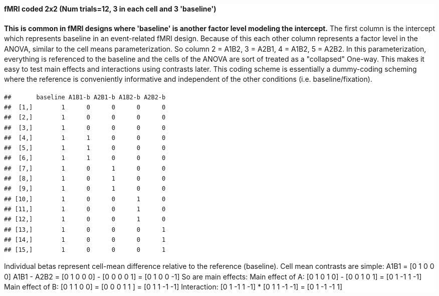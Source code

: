 #### fMRI coded 2x2 (Num trials=12, 3 in each cell and 3 'baseline')

**This is common in fMRI designs where 'baseline' is another factor level modeling the intercept.**
The first column is the intercept which represents baseline in an event-related fMRI design. Because of this each other column represents a factor level in the ANOVA, similar to the cell means parameterization. So column 2 = A1B2, 3 = A2B1, 4 = A1B2, 5 = A2B2. In this parameterization, everything is referenced to the baseline and the cells of the ANOVA are sort of treated as a "collapsed" One-way. This makes it easy to test main effects and interactions using contrasts later. This coding scheme is essentially a dummy-coding scheming where the reference is conveniently informative and independent of the other conditions (i.e. baseline/fixation).

    ##       baseline A1B1-b A2B1-b A1B2-b A2B2-b
    ##  [1,]        1      0      0      0      0
    ##  [2,]        1      0      0      0      0
    ##  [3,]        1      0      0      0      0
    ##  [4,]        1      1      0      0      0
    ##  [5,]        1      1      0      0      0
    ##  [6,]        1      1      0      0      0
    ##  [7,]        1      0      1      0      0
    ##  [8,]        1      0      1      0      0
    ##  [9,]        1      0      1      0      0
    ## [10,]        1      0      0      1      0
    ## [11,]        1      0      0      1      0
    ## [12,]        1      0      0      1      0
    ## [13,]        1      0      0      0      1
    ## [14,]        1      0      0      0      1
    ## [15,]        1      0      0      0      1

Individual betas represent cell-mean difference relative to the reference (baseline).
Cell mean contrasts are simple:
A1B1 = [0 1 0 0 0]
A1B1 - A2B2 = [0 1 0 0 0] - [0 0 0 0 1] = [0 1 0 0 -1]
So are main effects:
Main effect of A:
[0 1 0 1 0] - [0 0 1 0 1] = [0 1 -1 1 -1]
Main effect of B:
[0 1 1 0 0] = [0 0 0 1 1 ] = [0 1 1 -1 -1]
Interaction:
[0 1 -1 1 -1] \* [0 1 1 -1 -1] = [0 1 -1 -1 1]
